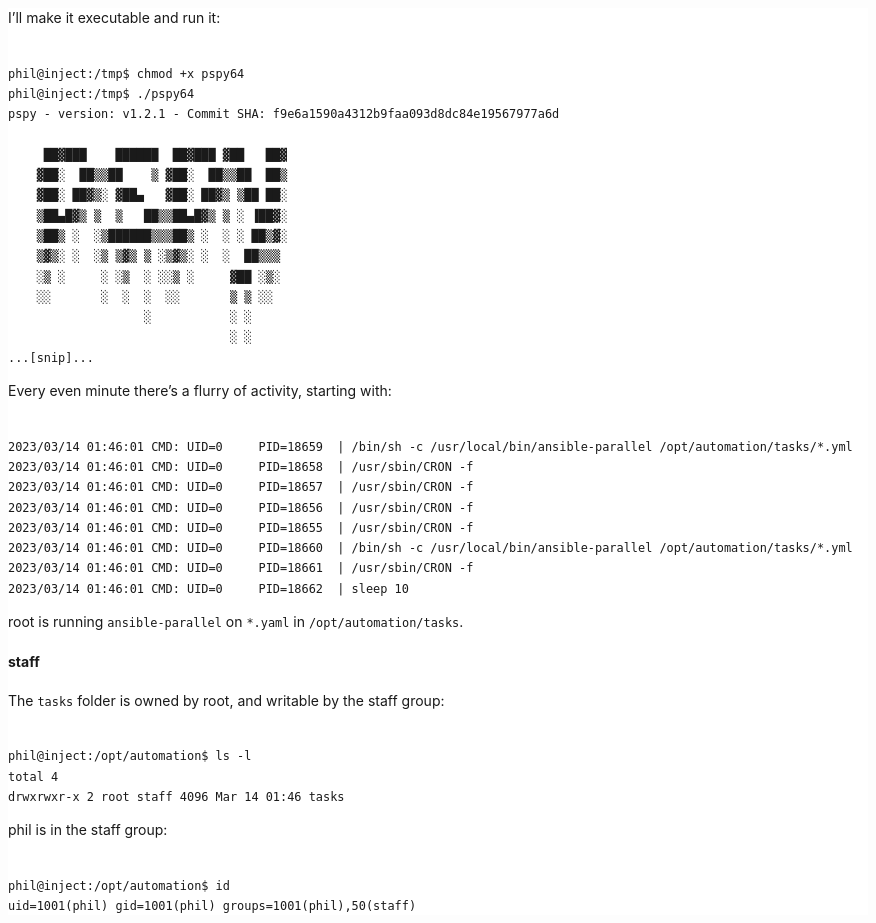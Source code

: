I’ll make it executable and run it:

```

phil@inject:/tmp$ chmod +x pspy64 
phil@inject:/tmp$ ./pspy64 
pspy - version: v1.2.1 - Commit SHA: f9e6a1590a4312b9faa093d8dc84e19567977a6d

     ██▓███    ██████  ██▓███ ▓██   ██▓
    ▓██░  ██▒▒██    ▒ ▓██░  ██▒▒██  ██▒
    ▓██░ ██▓▒░ ▓██▄   ▓██░ ██▓▒ ▒██ ██░
    ▒██▄█▓▒ ▒  ▒   ██▒▒██▄█▓▒ ▒ ░ ▐██▓░
    ▒██▒ ░  ░▒██████▒▒▒██▒ ░  ░ ░ ██▒▓░
    ▒▓▒░ ░  ░▒ ▒▓▒ ▒ ░▒▓▒░ ░  ░  ██▒▒▒ 
    ░▒ ░     ░ ░▒  ░ ░░▒ ░     ▓██ ░▒░ 
    ░░       ░  ░  ░  ░░       ▒ ▒ ░░  
                   ░           ░ ░     
                               ░ ░ 
...[snip]...

```

Every even minute there’s a flurry of activity, starting with:

```

2023/03/14 01:46:01 CMD: UID=0     PID=18659  | /bin/sh -c /usr/local/bin/ansible-parallel /opt/automation/tasks/*.yml              
2023/03/14 01:46:01 CMD: UID=0     PID=18658  | /usr/sbin/CRON -f
2023/03/14 01:46:01 CMD: UID=0     PID=18657  | /usr/sbin/CRON -f
2023/03/14 01:46:01 CMD: UID=0     PID=18656  | /usr/sbin/CRON -f                                                                   2023/03/14 01:46:01 CMD: UID=0     PID=18655  | /usr/sbin/CRON -f
2023/03/14 01:46:01 CMD: UID=0     PID=18660  | /bin/sh -c /usr/local/bin/ansible-parallel /opt/automation/tasks/*.yml              2023/03/14 01:46:01 CMD: UID=0     PID=18661  | /usr/sbin/CRON -f
2023/03/14 01:46:01 CMD: UID=0     PID=18662  | sleep 10

```

root is running `ansible-parallel` on `*.yaml` in `/opt/automation/tasks`.

#### staff

The `tasks` folder is owned by root, and writable by the staff group:

```

phil@inject:/opt/automation$ ls -l
total 4
drwxrwxr-x 2 root staff 4096 Mar 14 01:46 tasks

```

phil is in the staff group:

```

phil@inject:/opt/automation$ id
uid=1001(phil) gid=1001(phil) groups=1001(phil),50(staff)

```
